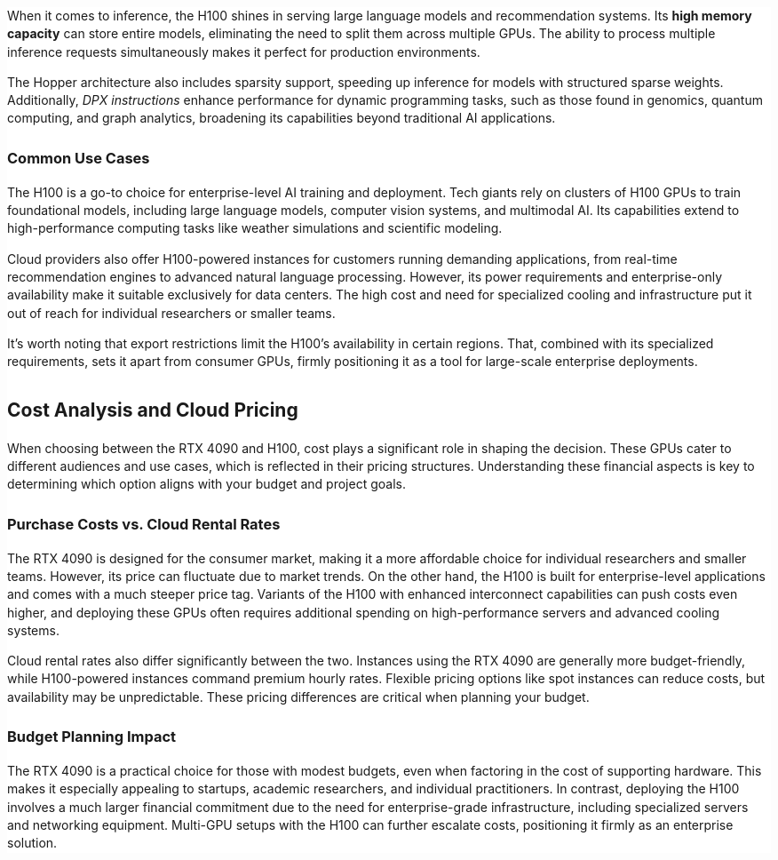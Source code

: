 When it comes to inference, the H100 shines in serving large language models and recommendation systems. Its **high memory capacity** can store entire models, eliminating the need to split them across multiple GPUs. The ability to process multiple inference requests simultaneously makes it perfect for production environments.

The Hopper architecture also includes sparsity support, speeding up inference for models with structured sparse weights. Additionally, _DPX instructions_ enhance performance for dynamic programming tasks, such as those found in genomics, quantum computing, and graph analytics, broadening its capabilities beyond traditional AI applications.

### Common Use Cases

The H100 is a go-to choice for enterprise-level AI training and deployment. Tech giants rely on clusters of H100 GPUs to train foundational models, including large language models, computer vision systems, and multimodal AI. Its capabilities extend to high-performance computing tasks like weather simulations and scientific modeling.

Cloud providers also offer H100-powered instances for customers running demanding applications, from real-time recommendation engines to advanced natural language processing. However, its power requirements and enterprise-only availability make it suitable exclusively for data centers. The high cost and need for specialized cooling and infrastructure put it out of reach for individual researchers or smaller teams.

It’s worth noting that export restrictions limit the H100’s availability in certain regions. That, combined with its specialized requirements, sets it apart from consumer GPUs, firmly positioning it as a tool for large-scale enterprise deployments.

## Cost Analysis and Cloud Pricing

When choosing between the RTX 4090 and H100, cost plays a significant role in shaping the decision. These GPUs cater to different audiences and use cases, which is reflected in their pricing structures. Understanding these financial aspects is key to determining which option aligns with your budget and project goals.

### Purchase Costs vs. Cloud Rental Rates

The RTX 4090 is designed for the consumer market, making it a more affordable choice for individual researchers and smaller teams. However, its price can fluctuate due to market trends. On the other hand, the H100 is built for enterprise-level applications and comes with a much steeper price tag. Variants of the H100 with enhanced interconnect capabilities can push costs even higher, and deploying these GPUs often requires additional spending on high-performance servers and advanced cooling systems.

Cloud rental rates also differ significantly between the two. Instances using the RTX 4090 are generally more budget-friendly, while H100-powered instances command premium hourly rates. Flexible pricing options like spot instances can reduce costs, but availability may be unpredictable. These pricing differences are critical when planning your budget.

### Budget Planning Impact

The RTX 4090 is a practical choice for those with modest budgets, even when factoring in the cost of supporting hardware. This makes it especially appealing to startups, academic researchers, and individual practitioners. In contrast, deploying the H100 involves a much larger financial commitment due to the need for enterprise-grade infrastructure, including specialized servers and networking equipment. Multi-GPU setups with the H100 can further escalate costs, positioning it firmly as an enterprise solution.
